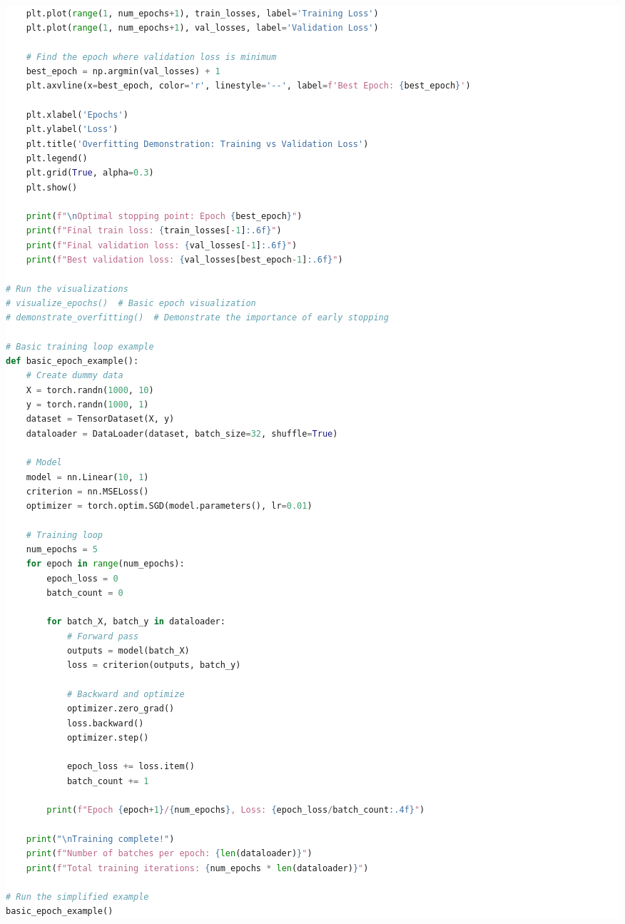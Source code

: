 ```python
    plt.plot(range(1, num_epochs+1), train_losses, label='Training Loss')
    plt.plot(range(1, num_epochs+1), val_losses, label='Validation Loss')
    
    # Find the epoch where validation loss is minimum
    best_epoch = np.argmin(val_losses) + 1
    plt.axvline(x=best_epoch, color='r', linestyle='--', label=f'Best Epoch: {best_epoch}')
    
    plt.xlabel('Epochs')
    plt.ylabel('Loss')
    plt.title('Overfitting Demonstration: Training vs Validation Loss')
    plt.legend()
    plt.grid(True, alpha=0.3)
    plt.show()
    
    print(f"\nOptimal stopping point: Epoch {best_epoch}")
    print(f"Final train loss: {train_losses[-1]:.6f}")
    print(f"Final validation loss: {val_losses[-1]:.6f}")
    print(f"Best validation loss: {val_losses[best_epoch-1]:.6f}")

# Run the visualizations
# visualize_epochs()  # Basic epoch visualization
# demonstrate_overfitting()  # Demonstrate the importance of early stopping

# Basic training loop example
def basic_epoch_example():
    # Create dummy data
    X = torch.randn(1000, 10)
    y = torch.randn(1000, 1)
    dataset = TensorDataset(X, y)
    dataloader = DataLoader(dataset, batch_size=32, shuffle=True)

    # Model
    model = nn.Linear(10, 1)
    criterion = nn.MSELoss()
    optimizer = torch.optim.SGD(model.parameters(), lr=0.01)

    # Training loop
    num_epochs = 5
    for epoch in range(num_epochs):
        epoch_loss = 0
        batch_count = 0
        
        for batch_X, batch_y in dataloader:
            # Forward pass
            outputs = model(batch_X)
            loss = criterion(outputs, batch_y)
            
            # Backward and optimize
            optimizer.zero_grad()
            loss.backward()
            optimizer.step()
            
            epoch_loss += loss.item()
            batch_count += 1
        
        print(f"Epoch {epoch+1}/{num_epochs}, Loss: {epoch_loss/batch_count:.4f}")
        
    print("\nTraining complete!")
    print(f"Number of batches per epoch: {len(dataloader)}")
    print(f"Total training iterations: {num_epochs * len(dataloader)}")

# Run the simplified example
basic_epoch_example()
```